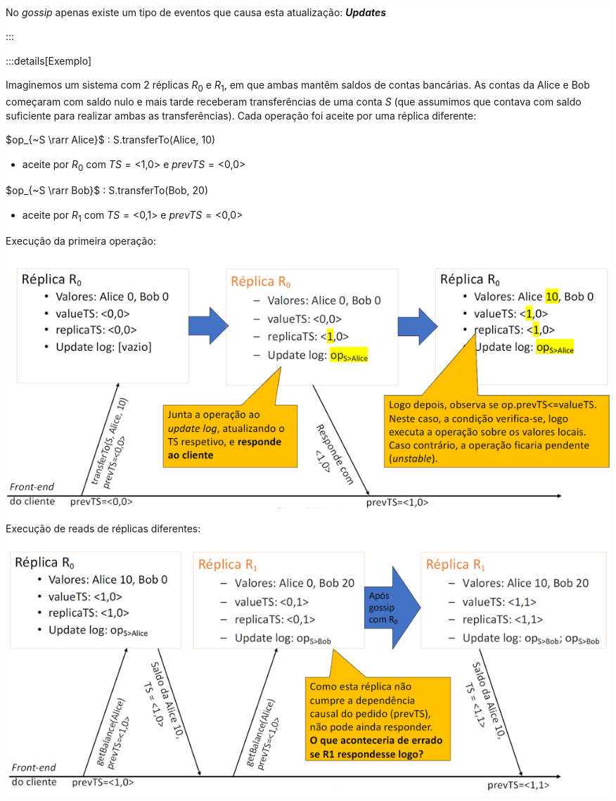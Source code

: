 No _gossip_ apenas existe um tipo de eventos que causa esta atualização: _**Updates**_

:::

:::details[Exemplo]

Imaginemos um sistema com 2 réplicas $R_0$ e $R_1$, em que ambas mantêm saldos de
contas bancárias. As contas da Alice e Bob começaram com saldo nulo e mais tarde
receberam transferências de uma conta $S$ (que assumimos que contava com saldo
suficiente para realizar ambas as transferências). Cada operação foi aceite
por uma réplica diferente:

$op_{~S \rarr Alice}$ : $\text{S.transferTo(Alice, 10)}$

- aceite por $R_0$ com $TS = \text{<1,0>}$ e $prevTS = \text{<0,0>}$

$op_{~S \rarr Bob}$ : $\text{S.transferTo(Bob, 20)}$

- aceite por $R_1$ com $TS = \text{<0,1>}$ e $prevTS = \text{<0,0>}$

Execução da primeira operação:

![Lazy replication - 1ª operação](./assets/0005-lazy-replication-example-write.png#dark=3)

Execução de reads de réplicas diferentes:

![Lazy replication - reads de réplicas diferentes](./assets/0005-lazy-replication-example-reads.png#dark=3)
